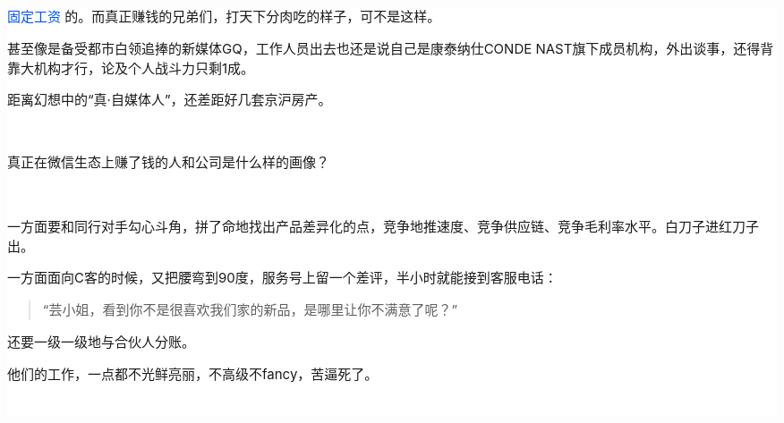 <span style="font-size: 15px;color: rgb(0, 82, 255);">
          固定工资
         </span>
<span style="font-size: 15px;">
          的。而真正赚钱的兄弟们，打天下分肉吃的样子，可不是这样。
         </span>
</p>
<p class="ql-long-4461" line="N2GO">
<span style="font-size: 15px;">
          甚至像是备受都市白领追捧的新媒体GQ，工作人员出去也还是说自己是康泰纳仕CONDE NAST旗下成员机构，外出谈事，还得背靠大机构才行，论及个人战斗力只剩1成。
         </span>
</p>
<p class="ql-long-4461" line="UiEv">
<span style="font-size: 15px;">
          距离幻想中的“真·自媒体人”，还差距好几套京沪房产。
         </span>
</p>
<p line="wGuh">
<br/>
</p>
<p class="ql-long-4461" line="Hc8W">
<span style="font-size: 15px;">
          真正在微信生态上赚了钱的人和公司是什么样的画像？
         </span>
</p>
<p class="ql-long-4461" line="pRUn">
<span style="font-size: 15px;">
<br/>
</span>
</p>
<p class="ql-long-4461" line="pRUn">
<span style="font-size: 15px;">
          一方面要和同行对手勾心斗角，拼了命地找出产品差异化的点，竞争地推速度、竞争供应链、竞争毛利率水平。白刀子进红刀子出。
         </span>
</p>
<p class="ql-long-4461" line="5m4O">
<span style="font-size: 15px;">
          一方面面向C客的时候，又把腰弯到90度，服务号上留一个差评，半小时就能接到客服电话：
         </span>
</p>
<blockquote>
<p class="ql-long-4461" line="5m4O">
<span style="font-size: 15px;">
           “芸小姐，看到你不是很喜欢我们家的新品，是哪里让你不满意了呢？”
          </span>
</p>
</blockquote>
<p class="ql-long-4461" line="fZxI">
<span style="font-size: 15px;">
          还要一级一级地与合伙人分账。
         </span>
</p>
<p class="ql-long-4461" line="QMPJ">
<span style="font-size: 15px;">
          他们的工作，一点都不光鲜亮丽，不高级不fancy，苦逼死了。
         </span>
</p>
<p class="ql-long-4461" line="EfNl">
<span style="font-size: 15px;color: rgb(255, 76, 0);">
<br/>
</span>
</p>
<p class="ql-long-4461" line="EfNl">
<span style="font-size: 15px;color: rgb(255, 76, 0);">